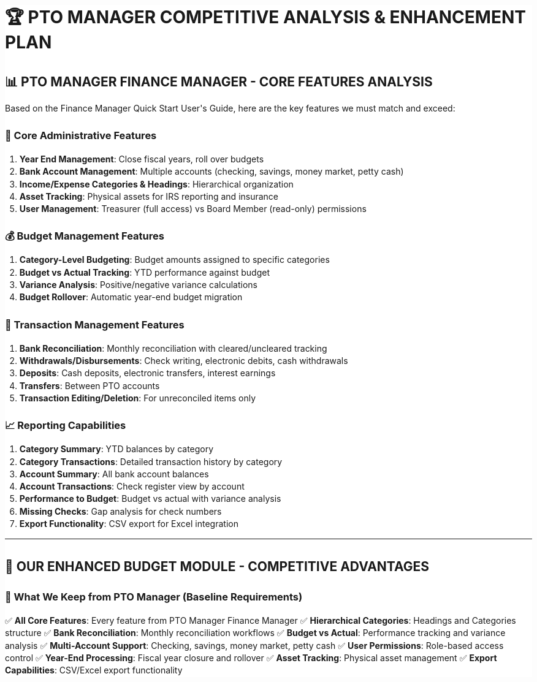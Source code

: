 # 🏆 PTO MANAGER COMPETITIVE ANALYSIS & ENHANCEMENT PLAN

## 📊 **PTO MANAGER FINANCE MANAGER - CORE FEATURES ANALYSIS**

Based on the Finance Manager Quick Start User's Guide, here are the key features we must match and exceed:

### **🔧 Core Administrative Features**
1. **Year End Management**: Close fiscal years, roll over budgets
2. **Bank Account Management**: Multiple accounts (checking, savings, money market, petty cash)
3. **Income/Expense Categories & Headings**: Hierarchical organization
4. **Asset Tracking**: Physical assets for IRS reporting and insurance
5. **User Management**: Treasurer (full access) vs Board Member (read-only) permissions

### **💰 Budget Management Features**
1. **Category-Level Budgeting**: Budget amounts assigned to specific categories
2. **Budget vs Actual Tracking**: YTD performance against budget
3. **Variance Analysis**: Positive/negative variance calculations
4. **Budget Rollover**: Automatic year-end budget migration

### **📝 Transaction Management Features**
1. **Bank Reconciliation**: Monthly reconciliation with cleared/uncleared tracking
2. **Withdrawals/Disbursements**: Check writing, electronic debits, cash withdrawals
3. **Deposits**: Cash deposits, electronic transfers, interest earnings
4. **Transfers**: Between PTO accounts
5. **Transaction Editing/Deletion**: For unreconciled items only

### **📈 Reporting Capabilities**
1. **Category Summary**: YTD balances by category
2. **Category Transactions**: Detailed transaction history by category
3. **Account Summary**: All bank account balances
4. **Account Transactions**: Check register view by account
5. **Performance to Budget**: Budget vs actual with variance analysis
6. **Missing Checks**: Gap analysis for check numbers
7. **Export Functionality**: CSV export for Excel integration

---

## 🚀 **OUR ENHANCED BUDGET MODULE - COMPETITIVE ADVANTAGES**

### **🌟 What We Keep from PTO Manager (Baseline Requirements)**
✅ **All Core Features**: Every feature from PTO Manager Finance Manager
✅ **Hierarchical Categories**: Headings and Categories structure
✅ **Bank Reconciliation**: Monthly reconciliation workflows
✅ **Budget vs Actual**: Performance tracking and variance analysis
✅ **Multi-Account Support**: Checking, savings, money market, petty cash
✅ **User Permissions**: Role-based access control
✅ **Year-End Processing**: Fiscal year closure and rollover
✅ **Asset Tracking**: Physical asset management
✅ **Export Capabilities**: CSV/Excel export functionality
